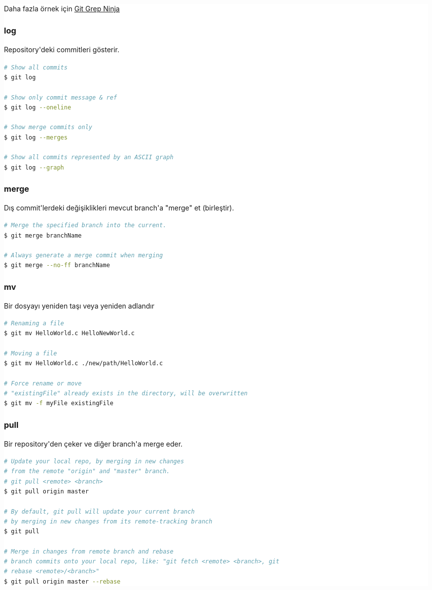 Daha fazla örnek için
[Git Grep Ninja](http://travisjeffery.com/b/2012/02/search-a-git-repo-like-a-ninja)

### log

Repository'deki commitleri gösterir.

```bash
# Show all commits
$ git log

# Show only commit message & ref
$ git log --oneline

# Show merge commits only
$ git log --merges

# Show all commits represented by an ASCII graph
$ git log --graph
```

### merge

Dış commit'lerdeki değişiklikleri mevcut branch'a "merge" et (birleştir).

```bash
# Merge the specified branch into the current.
$ git merge branchName

# Always generate a merge commit when merging
$ git merge --no-ff branchName
```

### mv

Bir dosyayı yeniden taşı veya yeniden adlandır

```bash
# Renaming a file
$ git mv HelloWorld.c HelloNewWorld.c

# Moving a file
$ git mv HelloWorld.c ./new/path/HelloWorld.c

# Force rename or move
# "existingFile" already exists in the directory, will be overwritten
$ git mv -f myFile existingFile
```

### pull

Bir repository'den çeker ve diğer branch'a merge eder.

```bash
# Update your local repo, by merging in new changes
# from the remote "origin" and "master" branch.
# git pull <remote> <branch>
$ git pull origin master

# By default, git pull will update your current branch
# by merging in new changes from its remote-tracking branch 
$ git pull

# Merge in changes from remote branch and rebase
# branch commits onto your local repo, like: "git fetch <remote> <branch>, git 
# rebase <remote>/<branch>"
$ git pull origin master --rebase
```